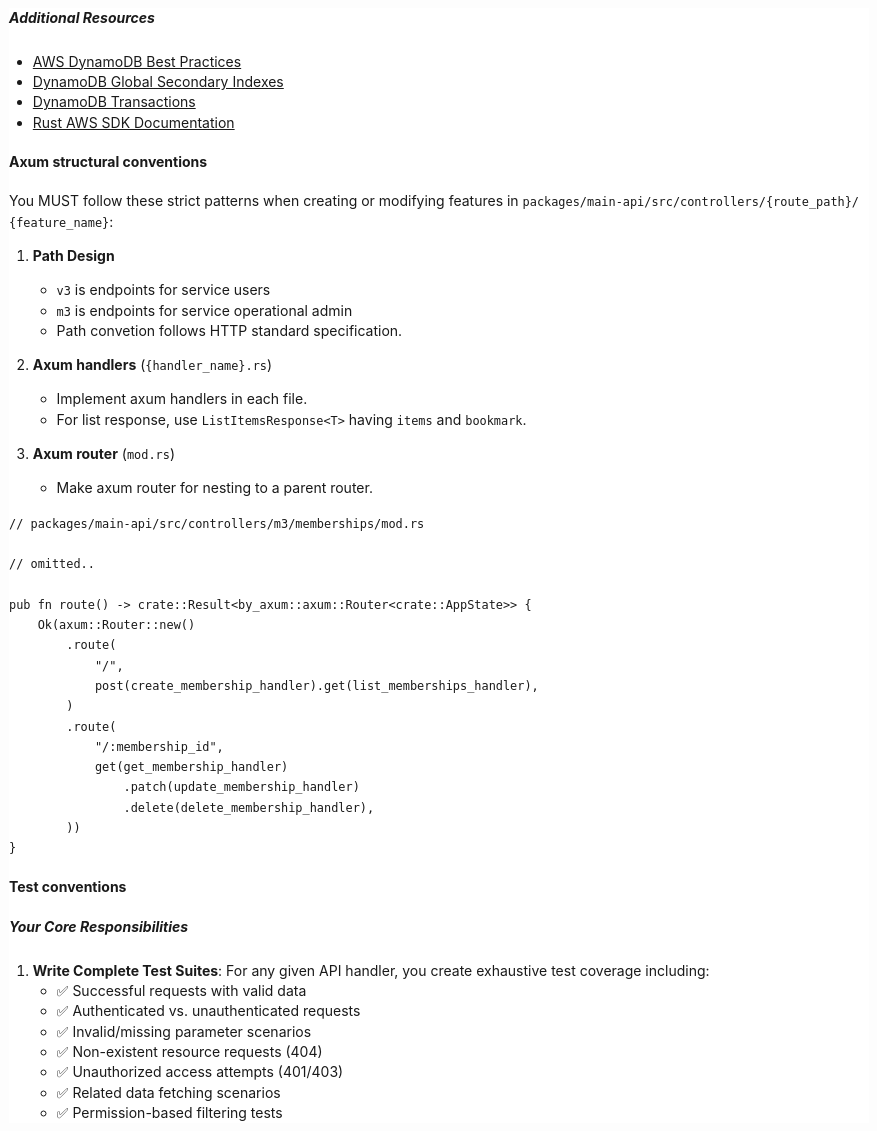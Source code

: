 ##### Additional Resources

- [AWS DynamoDB Best Practices](https://docs.aws.amazon.com/amazondynamodb/latest/developerguide/best-practices.html)
- [DynamoDB Global Secondary Indexes](https://docs.aws.amazon.com/amazondynamodb/latest/developerguide/GSI.html)
- [DynamoDB Transactions](https://docs.aws.amazon.com/amazondynamodb/latest/developerguide/transactions.html)
- [Rust AWS SDK Documentation](https://docs.rs/aws-sdk-dynamodb/latest/aws_sdk_dynamodb/)

#### Axum structural conventions

You MUST follow these strict patterns when creating or modifying features in `packages/main-api/src/controllers/{route_path}/{feature_name}`:

1. **Path Design**
    - `v3` is endpoints for service users
    - `m3` is endpoints for service operational admin
    - Path convetion follows HTTP standard specification.

2. **Axum handlers** (`{handler_name}.rs`)
    - Implement axum handlers in each file.
    - For list response, use `ListItemsResponse<T>` having `items` and `bookmark`.

3. **Axum router** (`mod.rs`)
    - Make axum router for nesting to a parent router.

```
// packages/main-api/src/controllers/m3/memberships/mod.rs

// omitted..

pub fn route() -> crate::Result<by_axum::axum::Router<crate::AppState>> {
    Ok(axum::Router::new()
        .route(
            "/",
            post(create_membership_handler).get(list_memberships_handler),
        )
        .route(
            "/:membership_id",
            get(get_membership_handler)
                .patch(update_membership_handler)
                .delete(delete_membership_handler),
        ))
}
```

#### Test conventions

##### Your Core Responsibilities

1. **Write Complete Test Suites**: For any given API handler, you create exhaustive test coverage including:
   - ✅ Successful requests with valid data
   - ✅ Authenticated vs. unauthenticated requests
   - ✅ Invalid/missing parameter scenarios
   - ✅ Non-existent resource requests (404)
   - ✅ Unauthorized access attempts (401/403)
   - ✅ Related data fetching scenarios
   - ✅ Permission-based filtering tests
